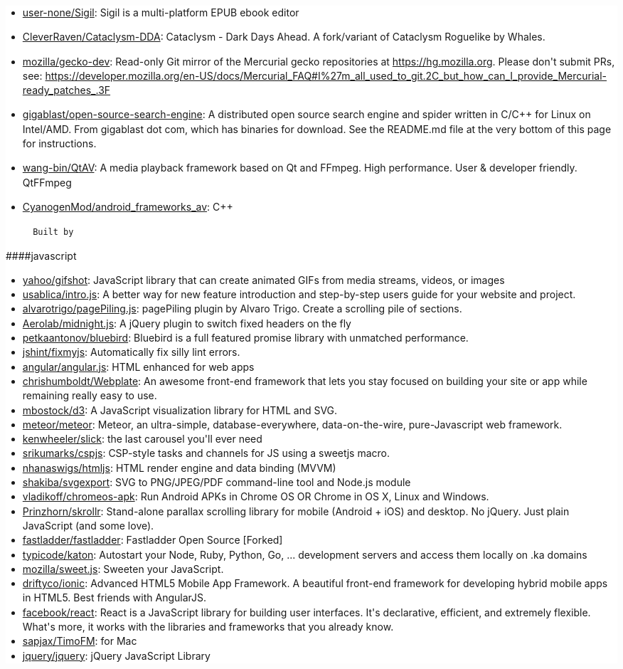 * [user-none/Sigil](https://github.com/user-none/Sigil): Sigil is a multi-platform EPUB ebook editor
* [CleverRaven/Cataclysm-DDA](https://github.com/CleverRaven/Cataclysm-DDA): Cataclysm - Dark Days Ahead. A fork/variant of Cataclysm Roguelike by Whales.
* [mozilla/gecko-dev](https://github.com/mozilla/gecko-dev): Read-only Git mirror of the Mercurial gecko repositories at https://hg.mozilla.org. Please don't submit PRs, see: https://developer.mozilla.org/en-US/docs/Mercurial_FAQ#I%27m_all_used_to_git.2C_but_how_can_I_provide_Mercurial-ready_patches_.3F
* [gigablast/open-source-search-engine](https://github.com/gigablast/open-source-search-engine): A distributed open source search engine and spider written in C/C++ for Linux on Intel/AMD. From gigablast dot com, which has binaries for download. See the README.md file at the very bottom of this page for instructions.
* [wang-bin/QtAV](https://github.com/wang-bin/QtAV): A media playback framework based on Qt and FFmpeg. High performance. User & developer friendly. QtFFmpeg
* [CyanogenMod/android_frameworks_av](https://github.com/CyanogenMod/android_frameworks_av): C++


    

    
      
        Built by

####javascript
* [yahoo/gifshot](https://github.com/yahoo/gifshot): JavaScript library that can create animated GIFs from media streams, videos, or images
* [usablica/intro.js](https://github.com/usablica/intro.js): A better way for new feature introduction and step-by-step users guide for your website and project.
* [alvarotrigo/pagePiling.js](https://github.com/alvarotrigo/pagePiling.js): pagePiling plugin by Alvaro Trigo. Create a scrolling pile of sections.
* [Aerolab/midnight.js](https://github.com/Aerolab/midnight.js): A jQuery plugin to switch fixed headers on the fly
* [petkaantonov/bluebird](https://github.com/petkaantonov/bluebird): Bluebird is a full featured promise library with unmatched performance.
* [jshint/fixmyjs](https://github.com/jshint/fixmyjs): Automatically fix silly lint errors.
* [angular/angular.js](https://github.com/angular/angular.js): HTML enhanced for web apps
* [chrishumboldt/Webplate](https://github.com/chrishumboldt/Webplate): An awesome front-end framework that lets you stay focused on building your site or app while remaining really easy to use.
* [mbostock/d3](https://github.com/mbostock/d3): A JavaScript visualization library for HTML and SVG.
* [meteor/meteor](https://github.com/meteor/meteor): Meteor, an ultra-simple, database-everywhere, data-on-the-wire, pure-Javascript web framework.
* [kenwheeler/slick](https://github.com/kenwheeler/slick): the last carousel you'll ever need
* [srikumarks/cspjs](https://github.com/srikumarks/cspjs): CSP-style tasks and channels for JS using a sweetjs macro.
* [nhanaswigs/htmljs](https://github.com/nhanaswigs/htmljs): HTML render engine and data binding (MVVM)
* [shakiba/svgexport](https://github.com/shakiba/svgexport): SVG to PNG/JPEG/PDF command-line tool and Node.js module
* [vladikoff/chromeos-apk](https://github.com/vladikoff/chromeos-apk): Run Android APKs in Chrome OS OR Chrome in OS X, Linux and Windows.
* [Prinzhorn/skrollr](https://github.com/Prinzhorn/skrollr): Stand-alone parallax scrolling library for mobile (Android + iOS) and desktop. No jQuery. Just plain JavaScript (and some love).
* [fastladder/fastladder](https://github.com/fastladder/fastladder): Fastladder Open Source [Forked]
* [typicode/katon](https://github.com/typicode/katon): Autostart your Node, Ruby, Python, Go, ... development servers and access them locally on .ka domains
* [mozilla/sweet.js](https://github.com/mozilla/sweet.js): Sweeten your JavaScript.
* [driftyco/ionic](https://github.com/driftyco/ionic): Advanced HTML5 Mobile App Framework. A beautiful front-end framework for developing hybrid mobile apps in HTML5. Best friends with AngularJS.
* [facebook/react](https://github.com/facebook/react): React is a JavaScript library for building user interfaces. It's declarative, efficient, and extremely flexible. What's more, it works with the libraries and frameworks that you already know.
* [sapjax/TimoFM](https://github.com/sapjax/TimoFM):  for Mac
* [jquery/jquery](https://github.com/jquery/jquery): jQuery JavaScript Library